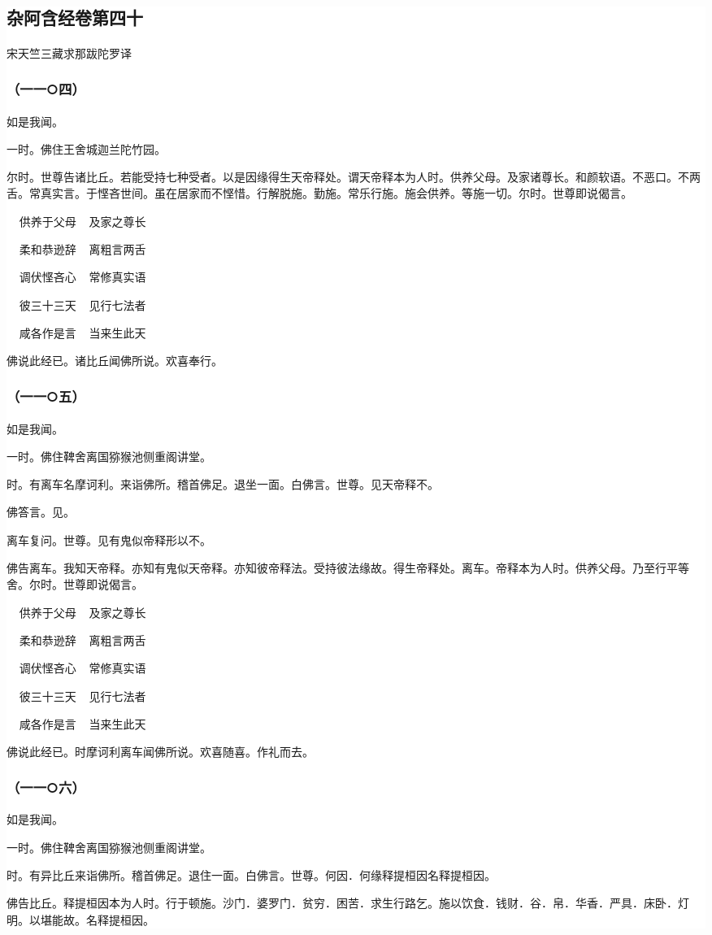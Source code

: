 ## 杂阿含经卷第四十

宋天竺三藏求那跋陀罗译

### （一一○四）

如是我闻。

一时。佛住王舍城迦兰陀竹园。

尔时。世尊告诸比丘。若能受持七种受者。以是因缘得生天帝释处。谓天帝释本为人时。供养父母。及家诸尊长。和颜软语。不恶口。不两舌。常真实言。于悭吝世间。虽在居家而不悭惜。行解脱施。勤施。常乐行施。施会供养。等施一切。尔时。世尊即说偈言。

&nbsp;&nbsp;&nbsp;&nbsp;供养于父母&nbsp;&nbsp;&nbsp;&nbsp;及家之尊长

&nbsp;&nbsp;&nbsp;&nbsp;柔和恭逊辞&nbsp;&nbsp;&nbsp;&nbsp;离粗言两舌

&nbsp;&nbsp;&nbsp;&nbsp;调伏悭吝心&nbsp;&nbsp;&nbsp;&nbsp;常修真实语

&nbsp;&nbsp;&nbsp;&nbsp;彼三十三天&nbsp;&nbsp;&nbsp;&nbsp;见行七法者

&nbsp;&nbsp;&nbsp;&nbsp;咸各作是言&nbsp;&nbsp;&nbsp;&nbsp;当来生此天

佛说此经已。诸比丘闻佛所说。欢喜奉行。

### （一一○五）

如是我闻。

一时。佛住鞞舍离国猕猴池侧重阁讲堂。

时。有离车名摩诃利。来诣佛所。稽首佛足。退坐一面。白佛言。世尊。见天帝释不。

佛答言。见。

离车复问。世尊。见有鬼似帝释形以不。

佛告离车。我知天帝释。亦知有鬼似天帝释。亦知彼帝释法。受持彼法缘故。得生帝释处。离车。帝释本为人时。供养父母。乃至行平等舍。尔时。世尊即说偈言。

&nbsp;&nbsp;&nbsp;&nbsp;供养于父母&nbsp;&nbsp;&nbsp;&nbsp;及家之尊长

&nbsp;&nbsp;&nbsp;&nbsp;柔和恭逊辞&nbsp;&nbsp;&nbsp;&nbsp;离粗言两舌

&nbsp;&nbsp;&nbsp;&nbsp;调伏悭吝心&nbsp;&nbsp;&nbsp;&nbsp;常修真实语

&nbsp;&nbsp;&nbsp;&nbsp;彼三十三天&nbsp;&nbsp;&nbsp;&nbsp;见行七法者

&nbsp;&nbsp;&nbsp;&nbsp;咸各作是言&nbsp;&nbsp;&nbsp;&nbsp;当来生此天

佛说此经已。时摩诃利离车闻佛所说。欢喜随喜。作礼而去。

### （一一○六）

如是我闻。

一时。佛住鞞舍离国猕猴池侧重阁讲堂。

时。有异比丘来诣佛所。稽首佛足。退住一面。白佛言。世尊。何因．何缘释提桓因名释提桓因。

佛告比丘。释提桓因本为人时。行于顿施。沙门．婆罗门．贫穷．困苦．求生行路乞。施以饮食．钱财．谷．帛．华香．严具．床卧．灯明。以堪能故。名释提桓因。
